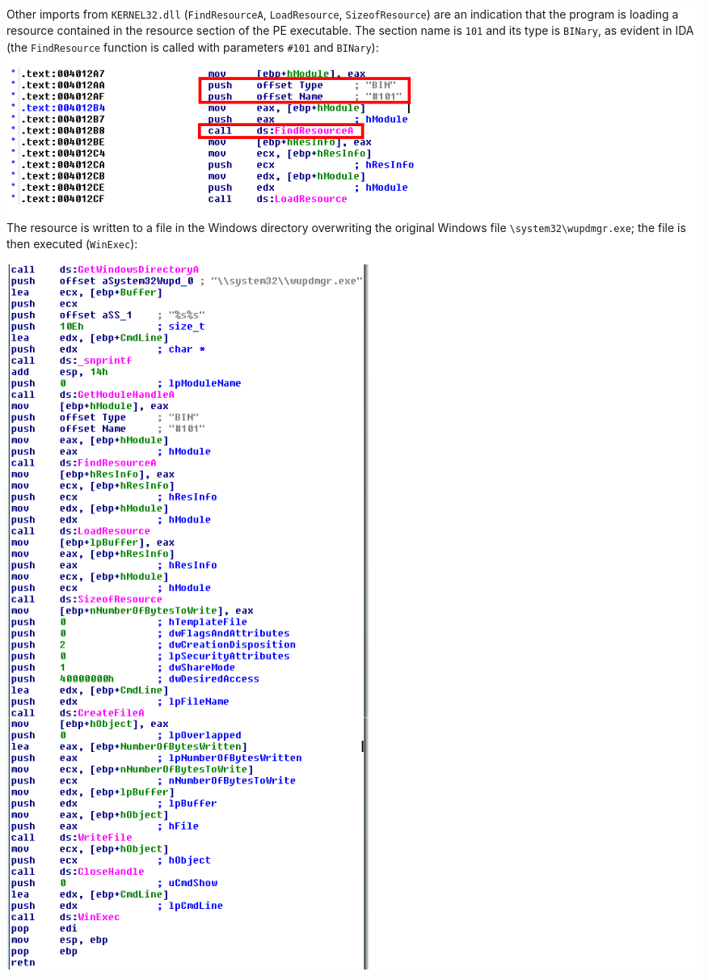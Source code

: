 Other imports from `KERNEL32.dll` (`FindResourceA`, `LoadResource`, `SizeofResource`) are an indication that the program is loading a resource contained in the resource section of the PE executable. The section name is `101` and its type is `BINary`, as evident in IDA (the `FindResource` function is called with parameters `#101` and `BINary`):

![Find and Load Resource](/media/pma/lab-01-04/resource.png)

The resource is written to a file in the Windows directory overwriting the original Windows file `\system32\wupdmgr.exe`; the file is then executed (`WinExec`):

![Resource saving and execution](/media/pma/lab-01-04/flow.png)
